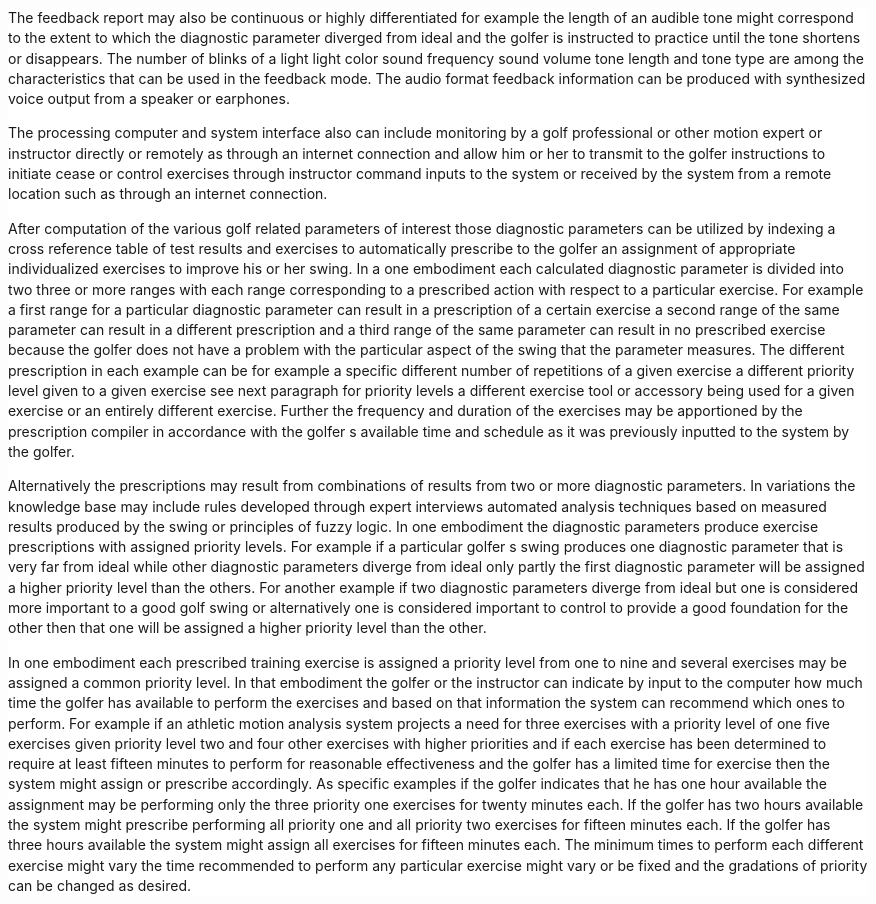 The feedback report may also be continuous or highly differentiated for example the length of an audible tone might correspond to the extent to which the diagnostic parameter diverged from ideal and the golfer is instructed to practice until the tone shortens or disappears. The number of blinks of a light light color sound frequency sound volume tone length and tone type are among the characteristics that can be used in the feedback mode. The audio format feedback information can be produced with synthesized voice output from a speaker or earphones.

The processing computer and system interface also can include monitoring by a golf professional or other motion expert or instructor directly or remotely as through an internet connection and allow him or her to transmit to the golfer instructions to initiate cease or control exercises through instructor command inputs to the system or received by the system from a remote location such as through an internet connection.

After computation of the various golf related parameters of interest those diagnostic parameters can be utilized by indexing a cross reference table of test results and exercises to automatically prescribe to the golfer an assignment of appropriate individualized exercises to improve his or her swing. In a one embodiment each calculated diagnostic parameter is divided into two three or more ranges with each range corresponding to a prescribed action with respect to a particular exercise. For example a first range for a particular diagnostic parameter can result in a prescription of a certain exercise a second range of the same parameter can result in a different prescription and a third range of the same parameter can result in no prescribed exercise because the golfer does not have a problem with the particular aspect of the swing that the parameter measures. The different prescription in each example can be for example a specific different number of repetitions of a given exercise a different priority level given to a given exercise see next paragraph for priority levels a different exercise tool or accessory being used for a given exercise or an entirely different exercise. Further the frequency and duration of the exercises may be apportioned by the prescription compiler in accordance with the golfer s available time and schedule as it was previously inputted to the system by the golfer.

Alternatively the prescriptions may result from combinations of results from two or more diagnostic parameters. In variations the knowledge base may include rules developed through expert interviews automated analysis techniques based on measured results produced by the swing or principles of fuzzy logic. In one embodiment the diagnostic parameters produce exercise prescriptions with assigned priority levels. For example if a particular golfer s swing produces one diagnostic parameter that is very far from ideal while other diagnostic parameters diverge from ideal only partly the first diagnostic parameter will be assigned a higher priority level than the others. For another example if two diagnostic parameters diverge from ideal but one is considered more important to a good golf swing or alternatively one is considered important to control to provide a good foundation for the other then that one will be assigned a higher priority level than the other.

In one embodiment each prescribed training exercise is assigned a priority level from one to nine and several exercises may be assigned a common priority level. In that embodiment the golfer or the instructor can indicate by input to the computer how much time the golfer has available to perform the exercises and based on that information the system can recommend which ones to perform. For example if an athletic motion analysis system projects a need for three exercises with a priority level of one five exercises given priority level two and four other exercises with higher priorities and if each exercise has been determined to require at least fifteen minutes to perform for reasonable effectiveness and the golfer has a limited time for exercise then the system might assign or prescribe accordingly. As specific examples if the golfer indicates that he has one hour available the assignment may be performing only the three priority one exercises for twenty minutes each. If the golfer has two hours available the system might prescribe performing all priority one and all priority two exercises for fifteen minutes each. If the golfer has three hours available the system might assign all exercises for fifteen minutes each. The minimum times to perform each different exercise might vary the time recommended to perform any particular exercise might vary or be fixed and the gradations of priority can be changed as desired.
